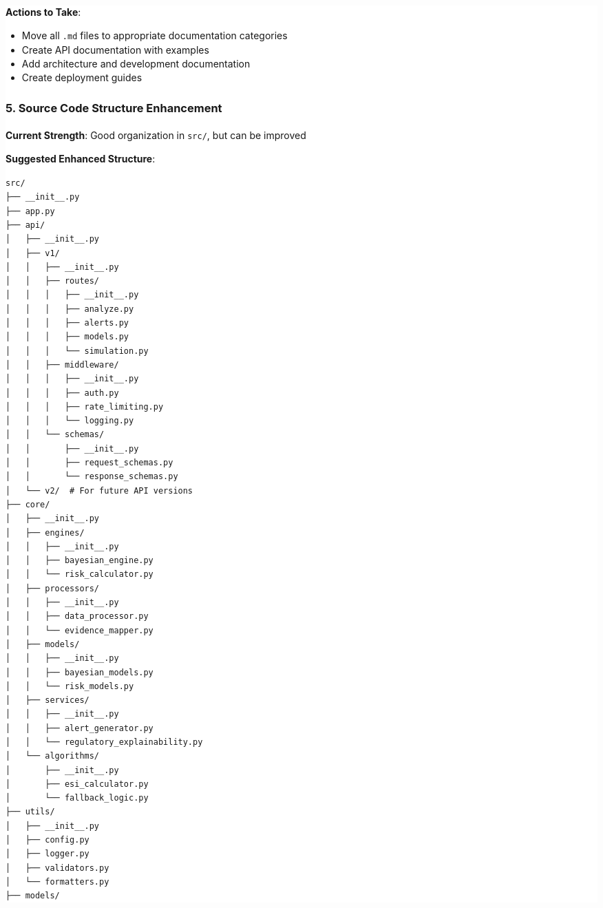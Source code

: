 **Actions to Take**:
- Move all `.md` files to appropriate documentation categories
- Create API documentation with examples
- Add architecture and development documentation
- Create deployment guides

### 5. Source Code Structure Enhancement

**Current Strength**: Good organization in `src/`, but can be improved

**Suggested Enhanced Structure**:
```
src/
├── __init__.py
├── app.py
├── api/
│   ├── __init__.py
│   ├── v1/
│   │   ├── __init__.py
│   │   ├── routes/
│   │   │   ├── __init__.py
│   │   │   ├── analyze.py
│   │   │   ├── alerts.py
│   │   │   ├── models.py
│   │   │   └── simulation.py
│   │   ├── middleware/
│   │   │   ├── __init__.py
│   │   │   ├── auth.py
│   │   │   ├── rate_limiting.py
│   │   │   └── logging.py
│   │   └── schemas/
│   │       ├── __init__.py
│   │       ├── request_schemas.py
│   │       └── response_schemas.py
│   └── v2/  # For future API versions
├── core/
│   ├── __init__.py
│   ├── engines/
│   │   ├── __init__.py
│   │   ├── bayesian_engine.py
│   │   └── risk_calculator.py
│   ├── processors/
│   │   ├── __init__.py
│   │   ├── data_processor.py
│   │   └── evidence_mapper.py
│   ├── models/
│   │   ├── __init__.py
│   │   ├── bayesian_models.py
│   │   └── risk_models.py
│   ├── services/
│   │   ├── __init__.py
│   │   ├── alert_generator.py
│   │   └── regulatory_explainability.py
│   └── algorithms/
│       ├── __init__.py
│       ├── esi_calculator.py
│       └── fallback_logic.py
├── utils/
│   ├── __init__.py
│   ├── config.py
│   ├── logger.py
│   ├── validators.py
│   └── formatters.py
├── models/
```